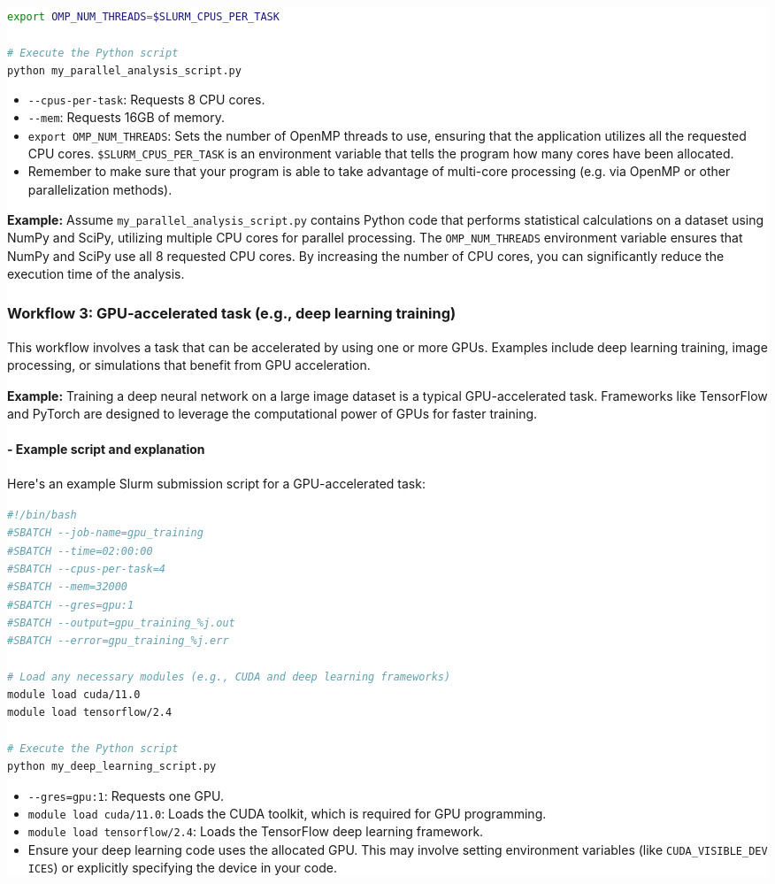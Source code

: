```bash
export OMP_NUM_THREADS=$SLURM_CPUS_PER_TASK

# Execute the Python script
python my_parallel_analysis_script.py
```

*   `--cpus-per-task`: Requests 8 CPU cores.
*   `--mem`: Requests 16GB of memory.
*   `export OMP_NUM_THREADS`: Sets the number of OpenMP threads to use, ensuring that the application utilizes all the requested CPU cores. `$SLURM_CPUS_PER_TASK` is an environment variable that tells the program how many cores have been allocated.
*   Remember to make sure that your program is able to take advantage of multi-core processing (e.g. via OpenMP or other parallelization methods).

**Example:** Assume `my_parallel_analysis_script.py` contains Python code that performs statistical calculations on a dataset using NumPy and SciPy, utilizing multiple CPU cores for parallel processing. The `OMP_NUM_THREADS` environment variable ensures that NumPy and SciPy use all 8 requested CPU cores. By increasing the number of CPU cores, you can significantly reduce the execution time of the analysis.

### Workflow 3: GPU-accelerated task (e.g., deep learning training)

This workflow involves a task that can be accelerated by using one or more GPUs. Examples include deep learning training, image processing, or simulations that benefit from GPU acceleration.

**Example:** Training a deep neural network on a large image dataset is a typical GPU-accelerated task. Frameworks like TensorFlow and PyTorch are designed to leverage the computational power of GPUs for faster training.

#### - Example script and explanation

Here's an example Slurm submission script for a GPU-accelerated task:

```bash
#!/bin/bash
#SBATCH --job-name=gpu_training
#SBATCH --time=02:00:00
#SBATCH --cpus-per-task=4
#SBATCH --mem=32000
#SBATCH --gres=gpu:1
#SBATCH --output=gpu_training_%j.out
#SBATCH --error=gpu_training_%j.err

# Load any necessary modules (e.g., CUDA and deep learning frameworks)
module load cuda/11.0
module load tensorflow/2.4

# Execute the Python script
python my_deep_learning_script.py
```

*   `--gres=gpu:1`: Requests one GPU.
*   `module load cuda/11.0`: Loads the CUDA toolkit, which is required for GPU programming.
*   `module load tensorflow/2.4`: Loads the TensorFlow deep learning framework.
*   Ensure your deep learning code uses the allocated GPU. This may involve setting environment variables (like `CUDA_VISIBLE_DEVICES`) or explicitly specifying the device in your code.
